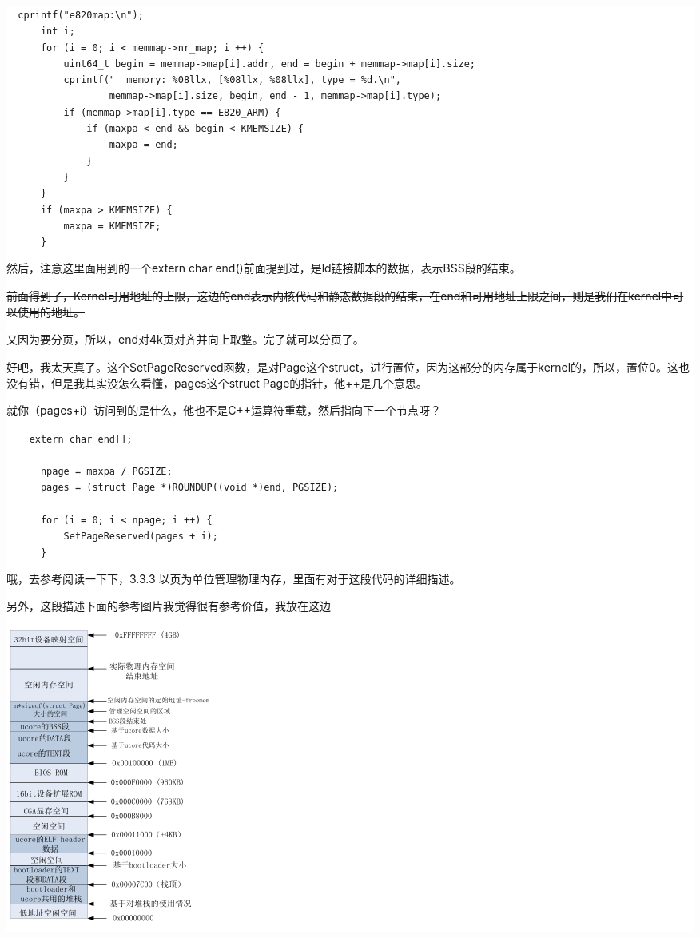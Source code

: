```
  cprintf("e820map:\n");
      int i;
      for (i = 0; i < memmap->nr_map; i ++) {
          uint64_t begin = memmap->map[i].addr, end = begin + memmap->map[i].size;
          cprintf("  memory: %08llx, [%08llx, %08llx], type = %d.\n",
                  memmap->map[i].size, begin, end - 1, memmap->map[i].type);
          if (memmap->map[i].type == E820_ARM) {
              if (maxpa < end && begin < KMEMSIZE) {
                  maxpa = end;
              }
          }
      }
      if (maxpa > KMEMSIZE) {
          maxpa = KMEMSIZE;
      }
```

  

  然后，注意这里面用到的一个extern char end()前面提到过，是ld链接脚本的数据，表示BSS段的结束。

  ~~前面得到了，Kernel可用地址的上限，这边的end表示内核代码和静态数据段的结束，在end和可用地址上限之间，则是我们在kernel中可以使用的地址。~~

  ~~又因为要分页，所以，end对4k页对齐并向上取整。完了就可以分页了。~~

  

  好吧，我太天真了。这个SetPageReserved函数，是对Page这个struct，进行置位，因为这部分的内存属于kernel的，所以，置位0。这也没有错，但是我其实没怎么看懂，pages这个struct Page的指针，他++是几个意思。

  就你（pages+i）访问到的是什么，他也不是C++运算符重载，然后指向下一个节点呀？

```
  	extern char end[];
  
      npage = maxpa / PGSIZE;
      pages = (struct Page *)ROUNDUP((void *)end, PGSIZE);
  
      for (i = 0; i < npage; i ++) {
          SetPageReserved(pages + i);
      }
```

  哦，去参考阅读一下下，3.3.3 以页为单位管理物理内存，里面有对于这段代码的详细描述。

  另外，这段描述下面的参考图片我觉得很有参考价值，我放在这边

![物理内存布局](.\物理内存布局.png)
